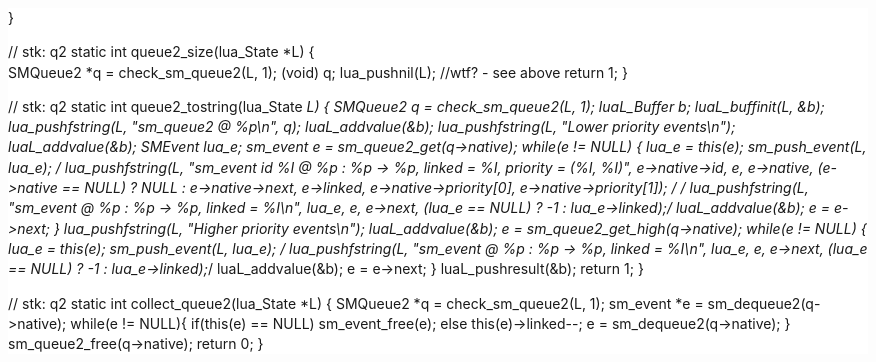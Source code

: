 }

// stk: q2
static int queue2_size(lua_State *L) {	
	SMQueue2 *q = check_sm_queue2(L, 1); (void) q;
	lua_pushnil(L); //wtf? - see above
	return 1;
}	

// stk: q2
static int queue2_tostring(lua_State *L) {
	SMQueue2 *q = check_sm_queue2(L, 1);
	luaL_Buffer b;
	luaL_buffinit(L, &b);
	lua_pushfstring(L, "sm_queue2 @ %p\n", q);
	luaL_addvalue(&b);
	lua_pushfstring(L, "Lower priority events\n");
	luaL_addvalue(&b);
	SMEvent *lua_e;
	sm_event *e = sm_queue2_get(q->native);
	while(e != NULL) {
		lua_e = this(e);
		sm_push_event(L, lua_e);
/*		lua_pushfstring(L, "sm_event id %I @ %p : %p -> %p, linked = %I, priority = (%I, %I)", 
					e->native->id, e, e->native, (e->native == NULL) ? NULL : e->native->next,
					e->linked, e->native->priority[0], e->native->priority[1]);	*/
/*		lua_pushfstring(L, "sm_event @ %p : %p -> %p, linked = %I\n", 
						lua_e, e, e->next, 
						(lua_e == NULL) ? -1 : lua_e->linked);*/
		luaL_addvalue(&b);
		e = e->next;
	}
	lua_pushfstring(L, "Higher priority events\n");
	luaL_addvalue(&b);
	e = sm_queue2_get_high(q->native);
	while(e != NULL) {
		lua_e = this(e);
		sm_push_event(L, lua_e);
/*		lua_pushfstring(L, "sm_event @ %p : %p -> %p, linked = %I\n", 
						lua_e, e, e->next, 
						(lua_e == NULL) ? -1 : lua_e->linked);*/
		luaL_addvalue(&b);
		e = e->next;
	}
	luaL_pushresult(&b);
	return 1;
}

// stk: q2
static int collect_queue2(lua_State *L) {
	SMQueue2 *q = check_sm_queue2(L, 1);
	sm_event *e = sm_dequeue2(q->native);
	while(e != NULL){
		if(this(e) == NULL)
			sm_event_free(e);
		else
			this(e)->linked--;
		e = sm_dequeue2(q->native);
	}
	sm_queue2_free(q->native);
	return 0;
}
